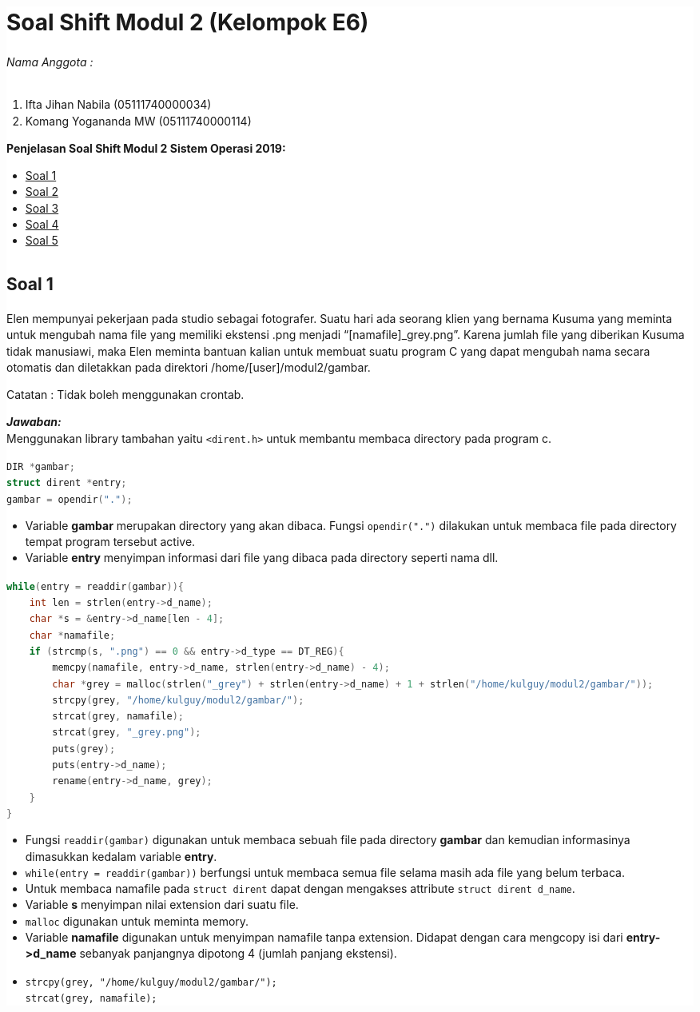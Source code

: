 # Soal Shift Modul 2 (Kelompok E6)

###### Nama Anggota :
1. Ifta Jihan Nabila (05111740000034)
2. Komang Yogananda MW (05111740000114)

**Penjelasan Soal Shift Modul 2 Sistem Operasi 2019:**
* [Soal 1](#Soal-1)
* [Soal 2](#Soal-2)
* [Soal 3](#Soal-3)
* [Soal 4](#Soal-4)
* [Soal 5](#Soal-5)

## Soal 1
Elen mempunyai pekerjaan pada studio sebagai fotografer. Suatu hari ada seorang klien yang bernama Kusuma yang meminta untuk mengubah nama file yang memiliki ekstensi .png menjadi “[namafile]_grey.png”. Karena jumlah file yang diberikan Kusuma tidak manusiawi, maka Elen meminta bantuan kalian untuk membuat suatu program C yang dapat mengubah nama secara otomatis dan diletakkan pada direktori /home/[user]/modul2/gambar.

Catatan : Tidak boleh menggunakan crontab.

**_Jawaban:_**  
Menggunakan library tambahan yaitu `<dirent.h>` untuk membantu membaca directory pada program c.
```c
DIR *gambar;
struct dirent *entry;
gambar = opendir(".");
```
- Variable **gambar** merupakan directory yang akan dibaca. Fungsi `opendir(".")` dilakukan untuk membaca file pada directory tempat program tersebut active. 
- Variable **entry** menyimpan informasi dari file yang dibaca pada directory seperti nama dll.

```c
while(entry = readdir(gambar)){
    int len = strlen(entry->d_name);
    char *s = &entry->d_name[len - 4];
    char *namafile;
    if (strcmp(s, ".png") == 0 && entry->d_type == DT_REG){
        memcpy(namafile, entry->d_name, strlen(entry->d_name) - 4);
        char *grey = malloc(strlen("_grey") + strlen(entry->d_name) + 1 + strlen("/home/kulguy/modul2/gambar/"));
        strcpy(grey, "/home/kulguy/modul2/gambar/");
        strcat(grey, namafile);
        strcat(grey, "_grey.png");
        puts(grey);
        puts(entry->d_name);
        rename(entry->d_name, grey);
    }
}
```
- Fungsi `readdir(gambar)` digunakan untuk membaca sebuah file pada directory **gambar** dan kemudian informasinya dimasukkan kedalam variable **entry**.
- `while(entry = readdir(gambar))` berfungsi untuk membaca semua file selama masih ada file yang belum terbaca.
-  Untuk membaca namafile pada `struct dirent` dapat dengan mengakses attribute `struct dirent d_name`.
- Variable **s** menyimpan nilai extension dari suatu file.
- `malloc` digunakan untuk meminta memory.
- Variable **namafile** digunakan untuk menyimpan namafile tanpa extension. Didapat dengan cara mengcopy isi dari **entry->d_name** sebanyak panjangnya dipotong 4 (jumlah panjang ekstensi).
- ``` 
  strcpy(grey, "/home/kulguy/modul2/gambar/");
  strcat(grey, namafile);